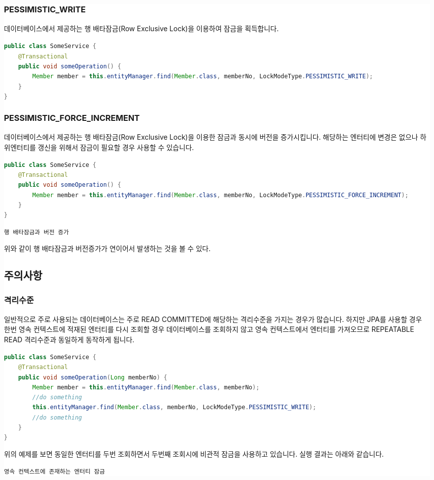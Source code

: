 ### PESSIMISTIC_WRITE
데이터베이스에서 제공하는 행 배타잠금(Row Exclusive Lock)을 이용하여 잠금을 획득합니다.

```java
public class SomeService {
    @Transactional
    public void someOperation() {
        Member member = this.entityManager.find(Member.class, memberNo, LockModeType.PESSIMISTIC_WRITE);
    }
}
```

### PESSIMISTIC_FORCE_INCREMENT
데이터베이스에서 제공하는 행 배타잠금(Row Exclusive Lock)을 이용한 잠금과 동시에 버전을 증가시킵니다. 해당하는 엔터티에 변경은 없으나 하위엔터티를 갱신을 위해서 잠금이 필요할 경우 사용할 수 있습니다.

```java
public class SomeService {
    @Transactional
    public void someOperation() {
        Member member = this.entityManager.find(Member.class, memberNo, LockModeType.PESSIMISTIC_FORCE_INCREMENT);
    }
}
```
```
행 배타잠금과 버전 증가
```
위와 같이 행 배타잠금과 버전증가가 연이어서 발생하는 것을 볼 수 있다.


## 주의사항
### 격리수준
일반적으로 주로 사용되는 데이터베이스는 주로 READ COMMITTED에 해당하는 격리수준을 가지는 경우가 많습니다. 
하지만 JPA를 사용할 경우 한번 영속 컨텍스트에 적재된 엔터티를 다시 조회할 경우 데이터베이스를 조회하지 않고 영속 컨텍스트에서 엔터티를 가져오므로 REPEATABLE READ 격리수준과 동일하게 동작하게 됩니다.

```java
public class SomeService {
    @Transactional
    public void someOperation(Long memberNo) {
        Member member = this.entityManager.find(Member.class, memberNo);
        //do something
        this.entityManager.find(Member.class, memberNo, LockModeType.PESSIMISTIC_WRITE);
        //do something
    }
}
```
위의 예제를 보면 동일한 엔터티를 두번 조회하면서 두번째 조회시에 비관적 잠금을 사용하고 있습니다. 실행 결과는 아래와 같습니다.

```
영속 컨텍스트에 존재하는 엔터티 잠금
```
